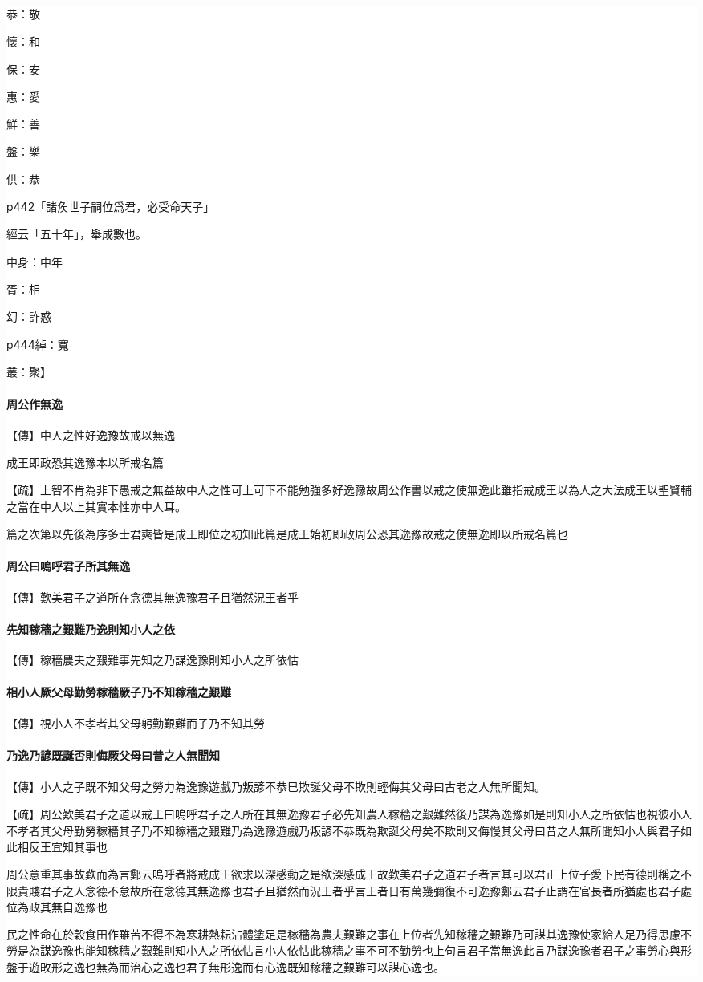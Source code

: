 恭：敬

懷：和

保：安

惠：愛

鮮：善

盤：樂

供：恭

p442「諸矦世子嗣位爲君，必受命天子」

經云「五十年」，舉成數也。

中身：中年

胥：相

幻：詐惑

p444綽：寬

叢：聚】

#### 周公作無逸

【傳】中人之性好逸豫故戒以無逸

成王即政恐其逸豫本以所戒名篇

【疏】上智不肯為非下愚戒之無益故中人之性可上可下不能勉強多好逸豫故周公作書以戒之使無逸此雖指戒成王以為人之大法成王以聖賢輔之當在中人以上其實本性亦中人耳。

篇之次第以先後為序多士君奭皆是成王即位之初知此篇是成王始初即政周公恐其逸豫故戒之使無逸即以所戒名篇也

#### 周公曰嗚呼君子所其無逸

【傳】歎美君子之道所在念德其無逸豫君子且猶然況王者乎

#### 先知稼穡之艱難乃逸則知小人之依

【傳】稼穡農夫之艱難事先知之乃謀逸豫則知小人之所依怙

#### 相小人厥父母勤勞稼穡厥子乃不知稼穡之艱難

【傳】視小人不孝者其父母躬勤艱難而子乃不知其勞

#### 乃逸乃諺既誕否則侮厥父母曰昔之人無聞知

【傳】小人之子既不知父母之勞力為逸豫遊戲乃叛諺不恭巳欺誕父母不欺則輕侮其父母曰古老之人無所聞知。

【疏】周公歎美君子之道以戒王曰嗚呼君子之人所在其無逸豫君子必先知農人稼穡之艱難然後乃謀為逸豫如是則知小人之所依怙也視彼小人不孝者其父母勤勞稼穡其子乃不知稼穡之艱難乃為逸豫遊戲乃叛諺不恭既為欺誕父母矣不欺則又侮慢其父母曰昔之人無所聞知小人與君子如此相反王宜知其事也

周公意重其事故歎而為言鄭云嗚呼者將戒成王欲求以深感動之是欲深感成王故歎美君子之道君子者言其可以君正上位子愛下民有德則稱之不限貴賤君子之人念德不怠故所在念德其無逸豫也君子且猶然而況王者乎言王者日有萬幾彌復不可逸豫鄭云君子止謂在官長者所猶處也君子處位為政其無自逸豫也

民之性命在於穀食田作雖苦不得不為寒耕熱耘沾體塗足是稼穡為農夫艱難之事在上位者先知稼穡之艱難乃可謀其逸豫使家給人足乃得思慮不勞是為謀逸豫也能知稼穡之艱難則知小人之所依怙言小人依怙此稼穡之事不可不勤勞也上句言君子當無逸此言乃謀逸豫者君子之事勞心與形盤于遊畋形之逸也無為而治心之逸也君子無形逸而有心逸既知稼穡之艱難可以謀心逸也。
